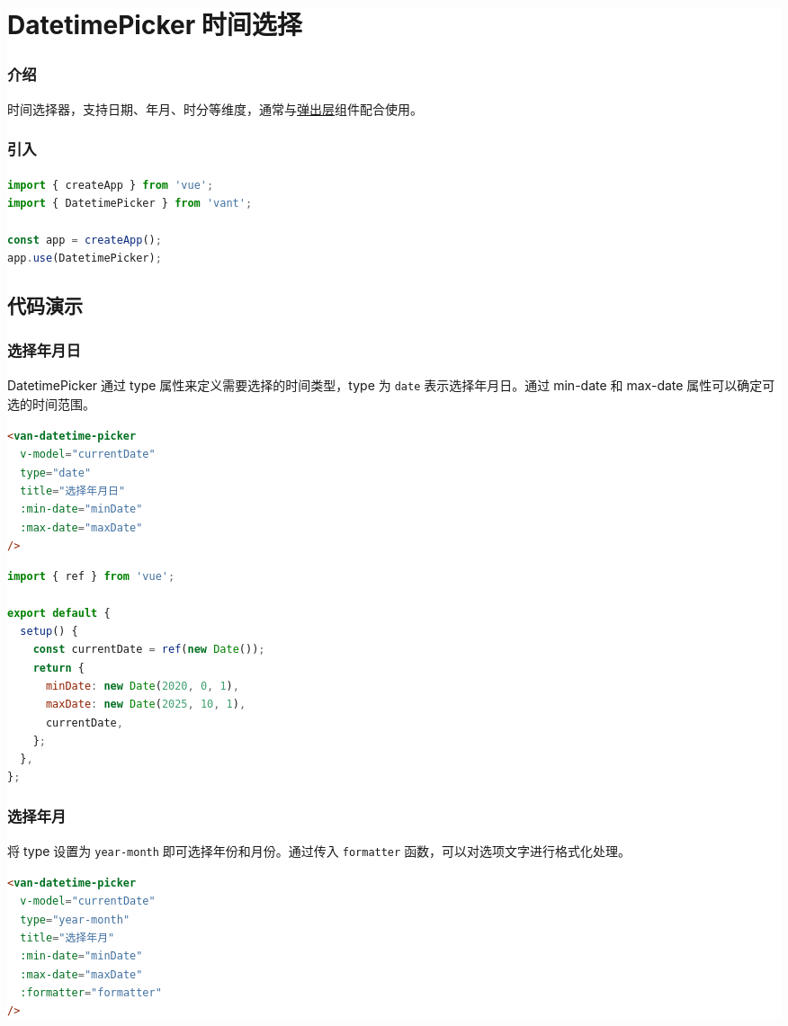 # DatetimePicker 时间选择

### 介绍

时间选择器，支持日期、年月、时分等维度，通常与[弹出层](#/zh-CN/popup)组件配合使用。

### 引入

```js
import { createApp } from 'vue';
import { DatetimePicker } from 'vant';

const app = createApp();
app.use(DatetimePicker);
```

## 代码演示

### 选择年月日

DatetimePicker 通过 type 属性来定义需要选择的时间类型，type 为 `date` 表示选择年月日。通过 min-date 和 max-date 属性可以确定可选的时间范围。

```html
<van-datetime-picker
  v-model="currentDate"
  type="date"
  title="选择年月日"
  :min-date="minDate"
  :max-date="maxDate"
/>
```

```js
import { ref } from 'vue';

export default {
  setup() {
    const currentDate = ref(new Date());
    return {
      minDate: new Date(2020, 0, 1),
      maxDate: new Date(2025, 10, 1),
      currentDate,
    };
  },
};
```

### 选择年月

将 type 设置为 `year-month` 即可选择年份和月份。通过传入 `formatter` 函数，可以对选项文字进行格式化处理。

```html
<van-datetime-picker
  v-model="currentDate"
  type="year-month"
  title="选择年月"
  :min-date="minDate"
  :max-date="maxDate"
  :formatter="formatter"
/>
```
